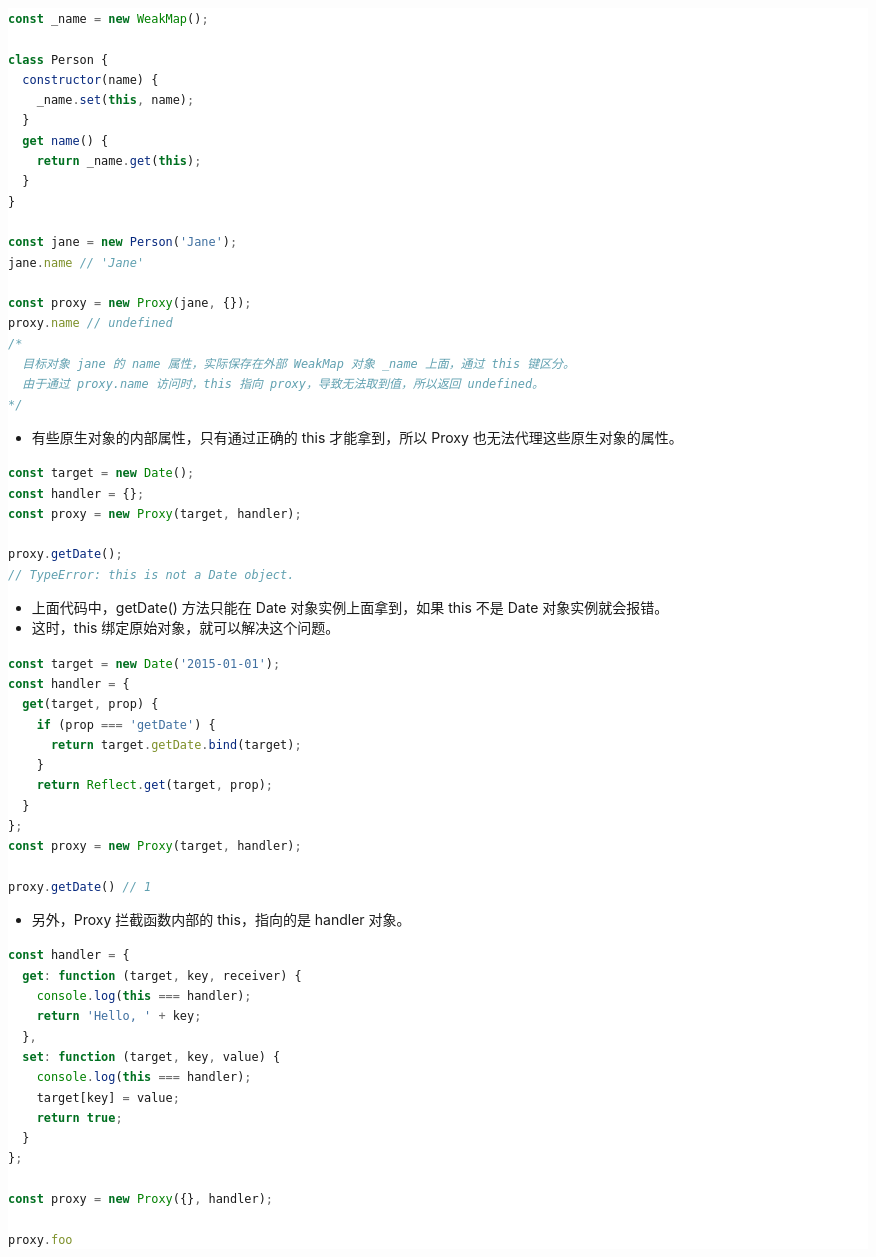 ```js
const _name = new WeakMap();

class Person {
  constructor(name) {
    _name.set(this, name);
  }
  get name() {
    return _name.get(this);
  }
}

const jane = new Person('Jane');
jane.name // 'Jane'

const proxy = new Proxy(jane, {});
proxy.name // undefined
/*
  目标对象 jane 的 name 属性，实际保存在外部 WeakMap 对象 _name 上面，通过 this 键区分。
  由于通过 proxy.name 访问时，this 指向 proxy，导致无法取到值，所以返回 undefined。
*/
```

+ 有些原生对象的内部属性，只有通过正确的 this 才能拿到，所以 Proxy 也无法代理这些原生对象的属性。
```js
const target = new Date();
const handler = {};
const proxy = new Proxy(target, handler);

proxy.getDate();
// TypeError: this is not a Date object.
```
+ 上面代码中，getDate() 方法只能在 Date 对象实例上面拿到，如果 this 不是 Date 对象实例就会报错。
+ 这时，this 绑定原始对象，就可以解决这个问题。
```js
const target = new Date('2015-01-01');
const handler = {
  get(target, prop) {
    if (prop === 'getDate') {
      return target.getDate.bind(target);
    }
    return Reflect.get(target, prop);
  }
};
const proxy = new Proxy(target, handler);

proxy.getDate() // 1
```

+ 另外，Proxy 拦截函数内部的 this，指向的是 handler 对象。
```js
const handler = {
  get: function (target, key, receiver) {
    console.log(this === handler);
    return 'Hello, ' + key;
  },
  set: function (target, key, value) {
    console.log(this === handler);
    target[key] = value;
    return true;
  }
};

const proxy = new Proxy({}, handler);

proxy.foo
```

  [mySymbol]: 'Hello!'
  [Symbol('my_key')]: 1,
  [Symbol.for('baz')]: 3,
  [Symbol.for('bing')]: 4,